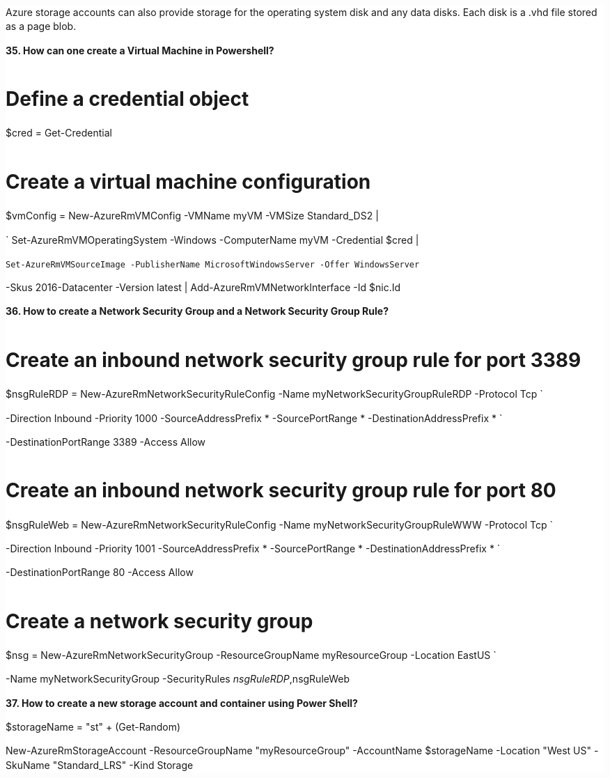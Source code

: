 Azure storage accounts can also provide storage for the operating system disk and any data disks. Each disk is a .vhd file stored as a page blob.

**35. How can one create a Virtual Machine in Powershell?**

# Define a credential object

$cred = Get-Credential

# Create a virtual machine configuration

$vmConfig = New-AzureRmVMConfig -VMName myVM -VMSize Standard\_DS2 |

` Set-AzureRmVMOperatingSystem -Windows -ComputerName myVM -Credential $cred |

` Set-AzureRmVMSourceImage -PublisherName MicrosoftWindowsServer -Offer WindowsServer `

-Skus 2016-Datacenter -Version latest | Add-AzureRmVMNetworkInterface -Id $nic.Id

**36. How to create a Network Security Group and a Network Security Group Rule?**

# Create an inbound network security group rule for port 3389

$nsgRuleRDP = New-AzureRmNetworkSecurityRuleConfig -Name myNetworkSecurityGroupRuleRDP -Protocol Tcp `

-Direction Inbound -Priority 1000 -SourceAddressPrefix \* -SourcePortRange \* -DestinationAddressPrefix \* `

-DestinationPortRange 3389 -Access Allow

# Create an inbound network security group rule for port 80

$nsgRuleWeb = New-AzureRmNetworkSecurityRuleConfig -Name myNetworkSecurityGroupRuleWWW -Protocol Tcp `

-Direction Inbound -Priority 1001 -SourceAddressPrefix \* -SourcePortRange \* -DestinationAddressPrefix \* `

-DestinationPortRange 80 -Access Allow

# Create a network security group

$nsg = New-AzureRmNetworkSecurityGroup -ResourceGroupName myResourceGroup -Location EastUS `

-Name myNetworkSecurityGroup -SecurityRules $nsgRuleRDP,$nsgRuleWeb

**37. How to create a new storage account and container using Power Shell?**

$storageName = "st" + (Get-Random)

New-AzureRmStorageAccount -ResourceGroupName "myResourceGroup" -AccountName $storageName -Location "West US" -SkuName "Standard\_LRS" -Kind Storage
